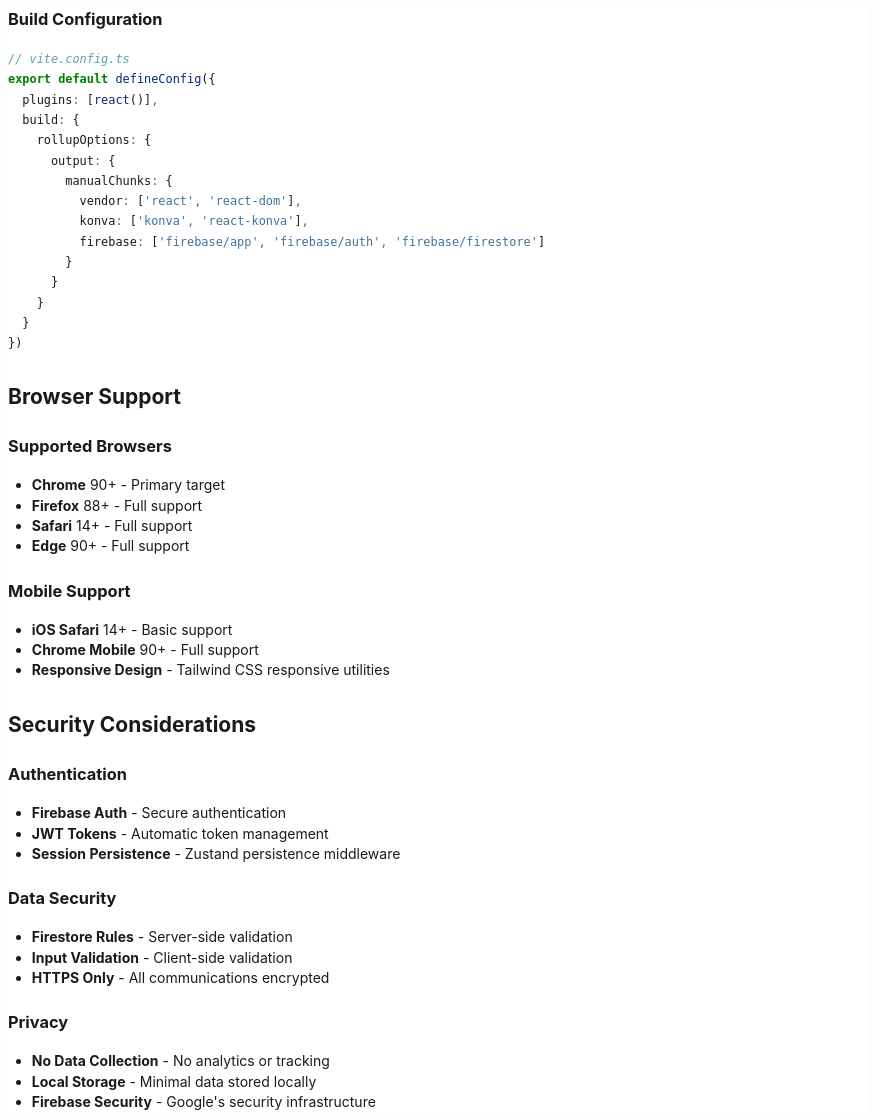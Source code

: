 ### Build Configuration
```typescript
// vite.config.ts
export default defineConfig({
  plugins: [react()],
  build: {
    rollupOptions: {
      output: {
        manualChunks: {
          vendor: ['react', 'react-dom'],
          konva: ['konva', 'react-konva'],
          firebase: ['firebase/app', 'firebase/auth', 'firebase/firestore']
        }
      }
    }
  }
})
```

## Browser Support

### Supported Browsers
- **Chrome** 90+ - Primary target
- **Firefox** 88+ - Full support
- **Safari** 14+ - Full support
- **Edge** 90+ - Full support

### Mobile Support
- **iOS Safari** 14+ - Basic support
- **Chrome Mobile** 90+ - Full support
- **Responsive Design** - Tailwind CSS responsive utilities

## Security Considerations

### Authentication
- **Firebase Auth** - Secure authentication
- **JWT Tokens** - Automatic token management
- **Session Persistence** - Zustand persistence middleware

### Data Security
- **Firestore Rules** - Server-side validation
- **Input Validation** - Client-side validation
- **HTTPS Only** - All communications encrypted

### Privacy
- **No Data Collection** - No analytics or tracking
- **Local Storage** - Minimal data stored locally
- **Firebase Security** - Google's security infrastructure
